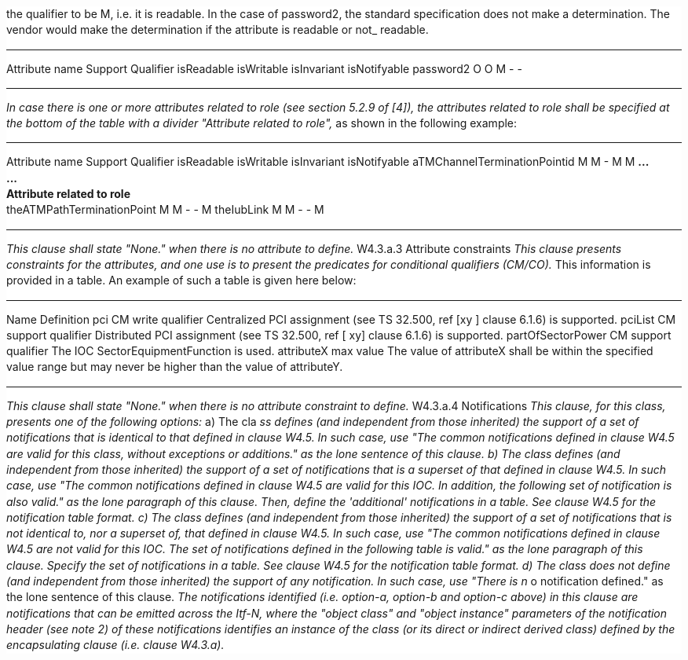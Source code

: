the qualifier to be M, i.e. it is readable. In the case of password2, the
standard specification does not make a determination. The vendor would make
the determination if the attribute is readable or not_ readable.
* * *
Attribute name Support Qualifier isReadable isWritable isInvariant
isNotifyable password2 O O M - -
* * *
_In case there is one or more attributes related to role (see section 5.2.9 of
[4]), the attributes related to role shall be specified at the bottom of the
table with a divider \"Attribute related to role\",_ as shown in the following
example:
* * *
Attribute name Support Qualifier isReadable isWritable isInvariant
isNotifyable aTMChannelTerminationPointid M M - M M **...**  
**...**  
**Attribute related to role**  
theATMPathTerminationPoint M M - - M theIubLink M M - - M
* * *
_This clause shall state \"None.\" when there is no attribute to define._
W4.3.a.3 Attribute constraints
_This clause presents constraints for the attributes, and one use is to
present the predicates for conditional qualifiers (CM/CO)._
This information is provided in a table. An example of such a table is given
here below:
* * *
Name Definition pci CM write qualifier Centralized PCI assignment (see TS
32.500, ref [xy ] clause 6.1.6) is supported. pciList CM support qualifier
Distributed PCI assignment (see TS 32.500, ref [ xy] clause 6.1.6) is
supported. partOfSectorPower CM support qualifier The IOC
SectorEquipmentFunction is used. attributeX max value The value of attributeX
shall be within the specified value range but may never be higher than the
value of attributeY.
* * *
_This clause shall state \"None.\" when there is no attribute constraint to
define._
W4.3.a.4 Notifications
_This clause, for this class, presents one of the following options:_
a) The cla _ss defines (and independent from those inherited) the support of a
set of notifications that is identical to that defined in clause W4.5. In such
case, use \"The common notifications defined in clause W4.5 are valid for this
class, without exceptions or additions.\" as the lone sentence of this
clause._
_b) The class defines (and independent from those inherited) the support of a
set of notifications that is a superset of that defined in clause W4.5. In
such case, use \"The common notifications defined in clause W4.5 are valid for
this IOC. In addition, the following set of notification is also valid.\" as
the lone paragraph of this clause. Then, define the 'additional' notifications
in a table. See clause W4.5 for the notification table format._
_c) The class defines (and independent from those inherited) the support of a
set of notifications that is not identical to, nor a superset of, that defined
in clause W4.5. In such case, use \"The common notifications defined in clause
W4.5 are not valid for this IOC. The set of notifications defined in the
following table is valid.\" as the lone paragraph of this clause. Specify the
set of notifications in a table. See clause W4.5 for the notification table
format._
_d) The class does not define (and independent from those inherited) the
support of any notification. In such case, use \"There is n_ o notification
defined.\" as the lone sentence of this clause.
_The notifications identified (i.e. option-a, option-b and option-c above) in
this clause are notifications that can be emitted across the Itf-N, where the
\"object class\" and \"object instance\" parameters of the notification header
(see note 2) of these notifications identifies an instance of the class (or
its direct or indirect derived class) defined by the encapsulating clause
(i.e. clause W4.3.a)._